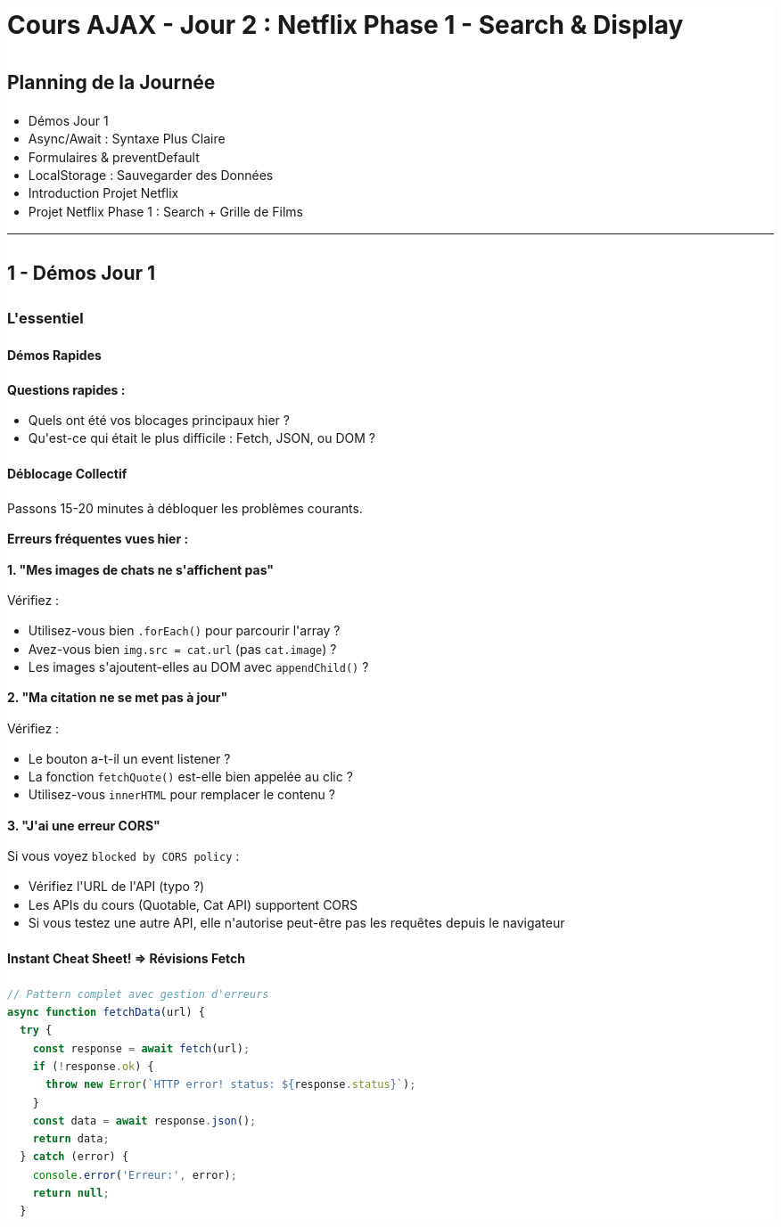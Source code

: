 # Cours AJAX - Jour 2 : Netflix Phase 1 - Search & Display

## Planning de la Journée

- Démos Jour 1
- Async/Await : Syntaxe Plus Claire
- Formulaires & preventDefault
- LocalStorage : Sauvegarder des Données
- Introduction Projet Netflix
- Projet Netflix Phase 1 : Search + Grille de Films

---

## 1 - Démos Jour 1

### L'essentiel

#### Démos Rapides

**Questions rapides :**
- Quels ont été vos blocages principaux hier ?
- Qu'est-ce qui était le plus difficile : Fetch, JSON, ou DOM ?

#### Déblocage Collectif

Passons 15-20 minutes à débloquer les problèmes courants.

**Erreurs fréquentes vues hier :**

**1. "Mes images de chats ne s'affichent pas"**

Vérifiez :
- Utilisez-vous bien `.forEach()` pour parcourir l'array ?
- Avez-vous bien `img.src = cat.url` (pas `cat.image`) ?
- Les images s'ajoutent-elles au DOM avec `appendChild()` ?

**2. "Ma citation ne se met pas à jour"**

Vérifiez :
- Le bouton a-t-il un event listener ?
- La fonction `fetchQuote()` est-elle bien appelée au clic ?
- Utilisez-vous `innerHTML` pour remplacer le contenu ?

**3. "J'ai une erreur CORS"**

Si vous voyez `blocked by CORS policy` :
- Vérifiez l'URL de l'API (typo ?)
- Les APIs du cours (Quotable, Cat API) supportent CORS
- Si vous testez une autre API, elle n'autorise peut-être pas les requêtes depuis le navigateur

#### Instant Cheat Sheet! => Révisions Fetch

```javascript
// Pattern complet avec gestion d'erreurs
async function fetchData(url) {
  try {
    const response = await fetch(url);
    if (!response.ok) {
      throw new Error(`HTTP error! status: ${response.status}`);
    }
    const data = await response.json();
    return data;
  } catch (error) {
    console.error('Erreur:', error);
    return null;
  }
```
